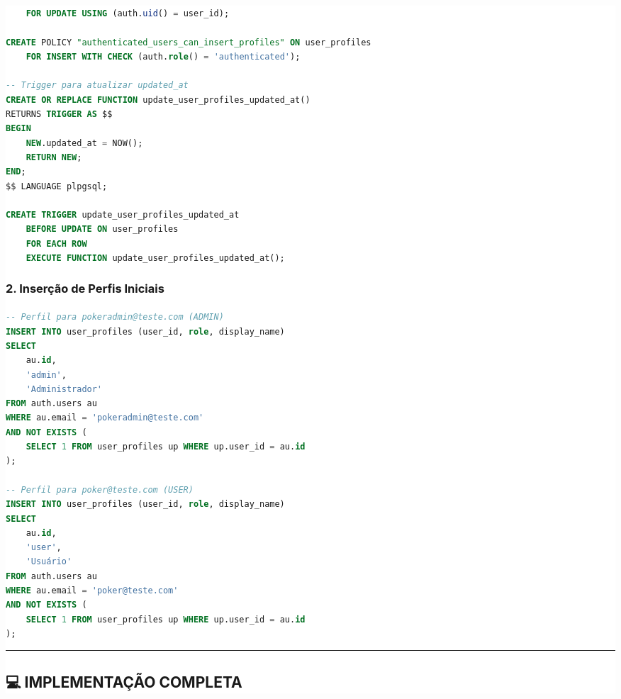 ```sql
    FOR UPDATE USING (auth.uid() = user_id);

CREATE POLICY "authenticated_users_can_insert_profiles" ON user_profiles
    FOR INSERT WITH CHECK (auth.role() = 'authenticated');

-- Trigger para atualizar updated_at
CREATE OR REPLACE FUNCTION update_user_profiles_updated_at()
RETURNS TRIGGER AS $$
BEGIN
    NEW.updated_at = NOW();
    RETURN NEW;
END;
$$ LANGUAGE plpgsql;

CREATE TRIGGER update_user_profiles_updated_at
    BEFORE UPDATE ON user_profiles
    FOR EACH ROW
    EXECUTE FUNCTION update_user_profiles_updated_at();
```

### 2. Inserção de Perfis Iniciais
```sql
-- Perfil para pokeradmin@teste.com (ADMIN)
INSERT INTO user_profiles (user_id, role, display_name)
SELECT 
    au.id,
    'admin',
    'Administrador'
FROM auth.users au
WHERE au.email = 'pokeradmin@teste.com'
AND NOT EXISTS (
    SELECT 1 FROM user_profiles up WHERE up.user_id = au.id
);

-- Perfil para poker@teste.com (USER)
INSERT INTO user_profiles (user_id, role, display_name)
SELECT 
    au.id,
    'user',
    'Usuário'
FROM auth.users au
WHERE au.email = 'poker@teste.com'
AND NOT EXISTS (
    SELECT 1 FROM user_profiles up WHERE up.user_id = au.id
);
```

---

## 💻 IMPLEMENTAÇÃO COMPLETA
